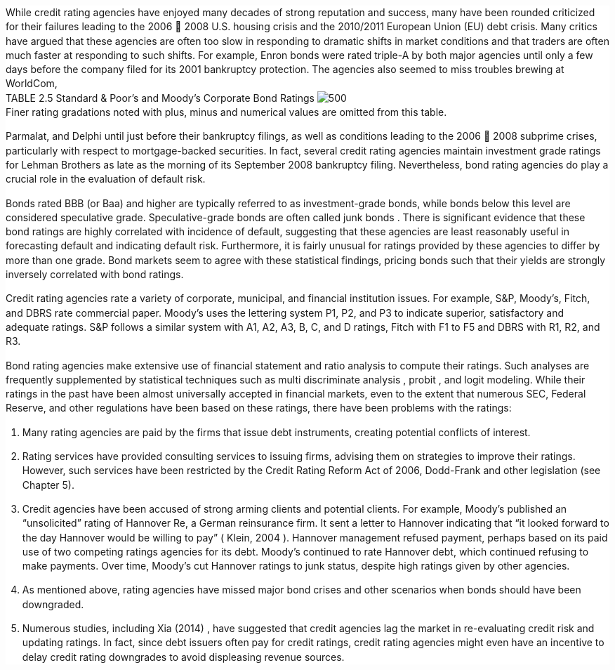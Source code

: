 While credit rating agencies have enjoyed many decades of strong reputation and success, many have been rounded criticized for their failures leading to the 2006  2008 U.S. housing crisis and the 2010/2011 European Union (EU) debt crisis. Many critics have argued that these agencies are often too slow in responding to dramatic shifts in market conditions and that traders are often much faster at responding to such shifts. For example, Enron bonds were rated triple-A by both major agencies until only a few days before the company filed for its 2001 bankruptcy protection. The agencies also seemed to miss troubles brewing at WorldCom,  
TABLE 2.5 Standard & Poor’s and Moody’s Corporate Bond Ratings 
 ![500](https://cdn-mineru.openxlab.org.cn/model-mineru/prod/82947be2cbefa40ab9137f21e81f0f4d66377166310eba6a2239e70f6e9bccea.jpg)  
Finer rating gradations noted with plus, minus and numerical values are omitted from this table.  

Parmalat, and Delphi until just before their bankruptcy filings, as well as conditions leading to the 2006  2008 subprime crises, particularly with respect to mortgage-backed securities. In fact, several credit rating agencies maintain investment grade ratings for Lehman Brothers as late as the morning of its September 2008 bankruptcy filing. Nevertheless, bond rating agencies do play a crucial role in the evaluation of default risk.  

Bonds rated BBB (or Baa) and higher are typically referred to as investment-grade bonds, while bonds below this level are considered speculative grade. Speculative-grade bonds are often called  junk bonds . There is significant evidence that these bond ratings are highly correlated with incidence of default, suggesting that these agencies are least reasonably useful in forecasting default and indicating default risk. Furthermore, it is fairly unusual for ratings provided by these agencies to differ by more than one grade. Bond markets seem to agree with these statistical findings, pricing bonds such that their yields are strongly inversely correlated with bond ratings.  

Credit rating agencies rate a variety of corporate, municipal, and financial institution issues. For example, S&P, Moody’s, Fitch, and DBRS rate commercial paper. Moody’s uses the lettering system P1, P2, and P3 to indicate superior, satisfactory and adequate ratings. S&P follows a similar system with A1, A2, A3, B, C, and D ratings, Fitch with F1 to F5 and DBRS with R1, R2, and R3.  

Bond rating agencies make extensive use of financial statement and ratio analysis to compute their ratings. Such analyses are frequently supplemented by statistical techniques such as  multi discriminate analysis ,  probit , and  logit  modeling. While their ratings in the past have been almost universally accepted in financial markets, even to the extent that numerous SEC, Federal Reserve, and other regulations have been based on these ratings, there have been problems with the ratings:  

1.  Many rating agencies are paid by the firms that issue debt instruments, creating potential conflicts of interest.  
2.  Rating services have provided consulting services to issuing firms, advising them on strategies to improve their ratings. However, such services have been restricted by the Credit Rating Reform Act of 2006, Dodd-Frank and other legislation (see Chapter 5).

 3.  Credit agencies have been accused of strong arming clients and potential clients. For example, Moody’s published an “unsolicited” rating of Hannover Re, a German reinsurance firm. It sent a letter to Hannover indicating that “it looked forward to the day Hannover would be willing to pay” ( Klein, 2004 ). Hannover management refused payment, perhaps based on its paid use of two competing ratings agencies for its debt. Moody’s continued to rate Hannover debt, which continued refusing to make payments. Over time, Moody’s cut Hannover ratings to junk status, despite high ratings given by other agencies.

 4.  As mentioned above, rating agencies have missed major bond crises and other scenarios when bonds should have been downgraded.

 5.  Numerous studies, including  Xia (2014) , have suggested that credit agencies lag the market in re-evaluating credit risk and updating ratings. In fact, since debt issuers often pay for credit ratings, credit rating agencies might even have an incentive to delay credit rating downgrades to avoid displeasing revenue sources.  
